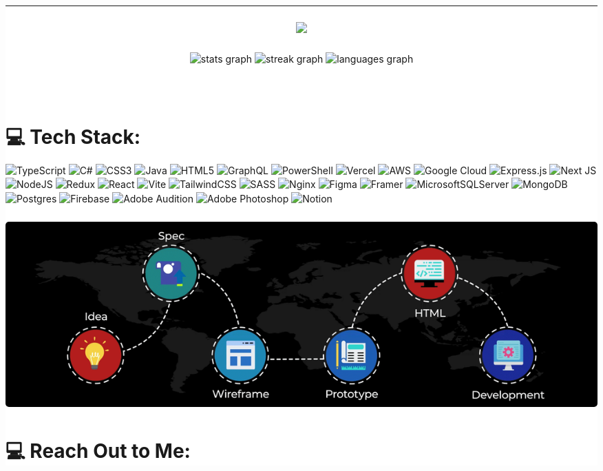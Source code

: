 
---



###

<div align="center">
  <img src="https://profile-counter.glitch.me/sazed1237/count.svg?"  />
</div>

###



###

<div align="center">
  <img src="https://github-readme-stats.vercel.app/api?username=sazed1237&hide_title=false&hide_rank=false&show_icons=true&include_all_commits=true&count_private=true&disable_animations=false&theme=github_dark&locale=en&hide_border=false" height="150" alt="stats graph"  />
  <img src="https://streak-stats.demolab.com?user=sazed1237&locale=en&mode=daily&theme=dark&hide_border=false&border_radius=5" height="150" alt="streak graph"  />
  <img src="https://github-readme-stats.vercel.app/api/top-langs?username=sazed1237&locale=en&hide_title=false&layout=compact&card_width=320&langs_count=5&theme=great-gatsby&hide_border=false" height="150" alt="languages graph"  />
</div>

###

<br clear="both">





# 💻 Tech Stack:
![TypeScript](https://img.shields.io/badge/typescript-%23007ACC.svg?style=for-the-badge&logo=typescript&logoColor=white) ![C#](https://img.shields.io/badge/c%23-%23239120.svg?style=for-the-badge&logo=csharp&logoColor=white) ![CSS3](https://img.shields.io/badge/css3-%231572B6.svg?style=for-the-badge&logo=css3&logoColor=white) ![Java](https://img.shields.io/badge/java-%23ED8B00.svg?style=for-the-badge&logo=openjdk&logoColor=white) ![HTML5](https://img.shields.io/badge/html5-%23E34F26.svg?style=for-the-badge&logo=html5&logoColor=white) ![GraphQL](https://img.shields.io/badge/-GraphQL-E10098?style=for-the-badge&logo=graphql&logoColor=white) ![PowerShell](https://img.shields.io/badge/PowerShell-%235391FE.svg?style=for-the-badge&logo=powershell&logoColor=white) ![Vercel](https://img.shields.io/badge/vercel-%23000000.svg?style=for-the-badge&logo=vercel&logoColor=white) ![AWS](https://img.shields.io/badge/AWS-%23FF9900.svg?style=for-the-badge&logo=amazon-aws&logoColor=white) ![Google Cloud](https://img.shields.io/badge/GoogleCloud-%234285F4.svg?style=for-the-badge&logo=google-cloud&logoColor=white) ![Express.js](https://img.shields.io/badge/express.js-%23404d59.svg?style=for-the-badge&logo=express&logoColor=%2361DAFB) ![Next JS](https://img.shields.io/badge/Next-black?style=for-the-badge&logo=next.js&logoColor=white) ![NodeJS](https://img.shields.io/badge/node.js-6DA55F?style=for-the-badge&logo=node.js&logoColor=white) ![Redux](https://img.shields.io/badge/redux-%23593d88.svg?style=for-the-badge&logo=redux&logoColor=white) ![React](https://img.shields.io/badge/react-%2320232a.svg?style=for-the-badge&logo=react&logoColor=%2361DAFB) ![Vite](https://img.shields.io/badge/vite-%23646CFF.svg?style=for-the-badge&logo=vite&logoColor=white) ![TailwindCSS](https://img.shields.io/badge/tailwindcss-%2338B2AC.svg?style=for-the-badge&logo=tailwind-css&logoColor=white) ![SASS](https://img.shields.io/badge/SASS-hotpink.svg?style=for-the-badge&logo=SASS&logoColor=white) ![Nginx](https://img.shields.io/badge/nginx-%23009639.svg?style=for-the-badge&logo=nginx&logoColor=white) ![Figma](https://img.shields.io/badge/figma-%23F24E1E.svg?style=for-the-badge&logo=figma&logoColor=white) ![Framer](https://img.shields.io/badge/Framer-black?style=for-the-badge&logo=framer&logoColor=blue) ![MicrosoftSQLServer](https://img.shields.io/badge/Microsoft%20SQL%20Server-CC2927?style=for-the-badge&logo=microsoft%20sql%20server&logoColor=white) ![MongoDB](https://img.shields.io/badge/MongoDB-%234ea94b.svg?style=for-the-badge&logo=mongodb&logoColor=white) ![Postgres](https://img.shields.io/badge/postgres-%23316192.svg?style=for-the-badge&logo=postgresql&logoColor=white) ![Firebase](https://img.shields.io/badge/Firebase-039BE5?style=for-the-badge&logo=Firebase&logoColor=white) ![Adobe Audition](https://img.shields.io/badge/Adobe%20Audition-9999FF.svg?style=for-the-badge&logo=Adobe%20Audition&logoColor=white) ![Adobe Photoshop](https://img.shields.io/badge/adobe%20photoshop-%2331A8FF.svg?style=for-the-badge&logo=adobe%20photoshop&logoColor=white) ![Notion](https://img.shields.io/badge/Notion-%23000000.svg?style=for-the-badge&logo=notion&logoColor=white)

###


<img src="banner.gif" alt="GitHub Banner" width="100%" style="border-radius: 5px;" />




# 💻 Reach Out to Me:
